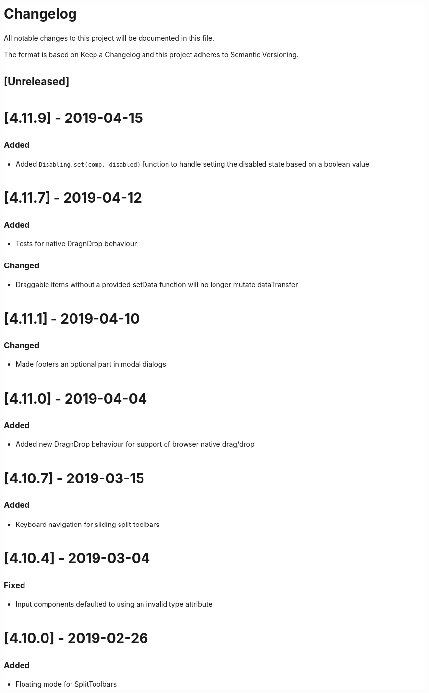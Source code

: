 # Changelog
All notable changes to this project will be documented in this file.

The format is based on [Keep a Changelog](http://keepachangelog.com/en/1.0.0/)
and this project adheres to [Semantic Versioning](http://semver.org/spec/v2.0.0.html).

## [Unreleased]

# [4.11.9] - 2019-04-15

### Added
- Added `Disabling.set(comp, disabled)` function to handle setting the disabled state based on a boolean value

# [4.11.7] - 2019-04-12
### Added
- Tests for native DragnDrop behaviour

### Changed
- Draggable items without a provided setData function will no longer mutate dataTransfer

# [4.11.1] - 2019-04-10
### Changed
- Made footers an optional part in modal dialogs

# [4.11.0] - 2019-04-04
### Added
- Added new DragnDrop behaviour for support of browser native drag/drop

# [4.10.7] - 2019-03-15
### Added
- Keyboard navigation for sliding split toolbars

# [4.10.4] - 2019-03-04
### Fixed
- Input components defaulted to using an invalid type attribute

# [4.10.0] - 2019-02-26
### Added
- Floating mode for SplitToolbars
